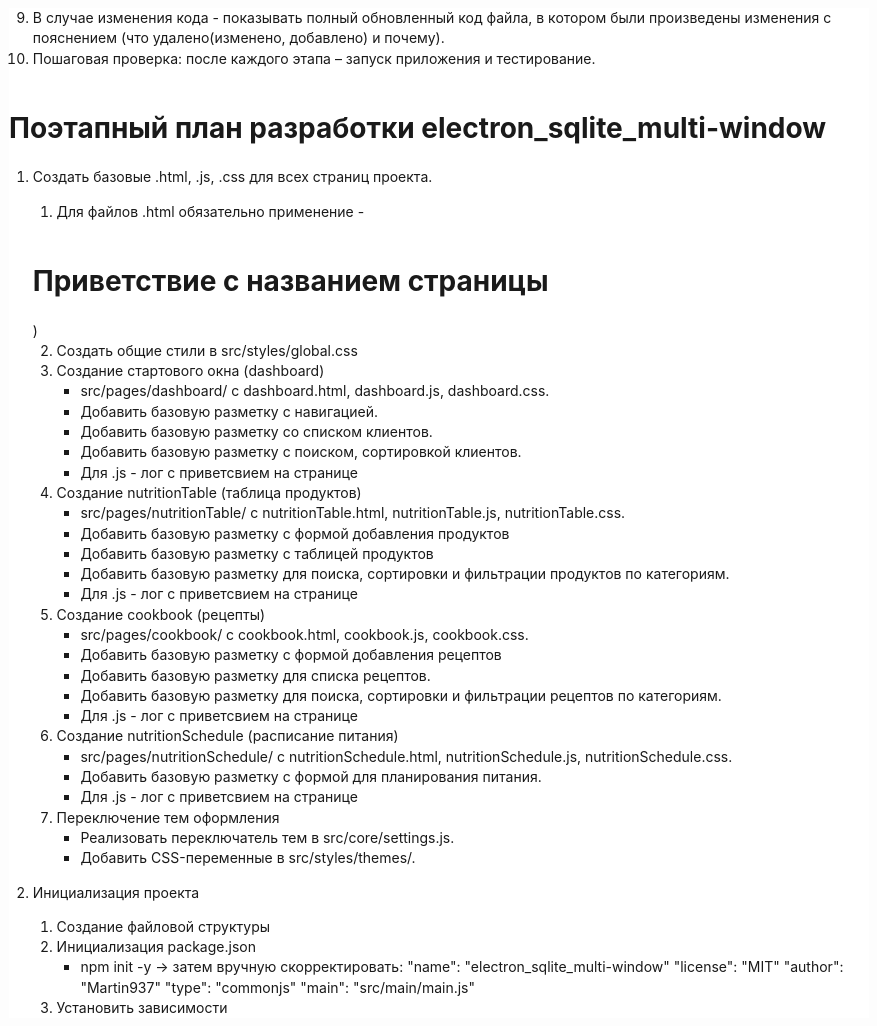 9.  В случае изменения кода - показывать полный обновленный код файла, в котором были произведены изменения с пояснением (что удалено(изменено, добавлено) и почему).
10. Пошаговая проверка: после каждого этапа – запуск приложения и тестирование.

# Поэтапный план разработки electron_sqlite_multi-window

1. Создать базовые .html, .js, .css для всех страниц проекта.

   1. Для файлов .html обязательно применение -
   <head>
      <meta charset="UTF-8">
      <meta name="viewport" content="width=device-width,initial-scale=1.0">
      <meta http-equiv="Content-Security-Policy"content="default-src 'self'; script-src 'self';style-src 'self';">
      <link rel="stylesheet" href="../../styles/globalcss">
      <link rel="stylesheet" href="./название файла.css">
   </head>
   <body><h1>Приветствие с названием страницы</h1></body>)

   2. Создать общие стили в src/styles/global.css
   3. Создание стартового окна (dashboard)
      - src/pages/dashboard/ с dashboard.html, dashboard.js, dashboard.css.
      - Добавить базовую разметку с навигацией.
      - Добавить базовую разметку со списком клиентов.
      - Добавить базовую разметку с поиском, сортировкой клиентов.
      - Для .js - лог с приветсвием на странице
   4. Создание nutritionTable (таблица продуктов)
      - src/pages/nutritionTable/ с nutritionTable.html, nutritionTable.js, nutritionTable.css.
      - Добавить базовую разметку с формой добавления продуктов
      - Добавить базовую разметку с таблицей продуктов
      - Добавить базовую разметку для поиска, сортировки и фильтрации продуктов по категориям.
      - Для .js - лог с приветсвием на странице
   5. Создание cookbook (рецепты)
      - src/pages/cookbook/ с cookbook.html, cookbook.js, cookbook.css.
      - Добавить базовую разметку с формой добавления рецептов
      - Добавить базовую разметку для списка рецептов.
      - Добавить базовую разметку для поиска, сортировки и фильтрации рецептов по категориям.
      - Для .js - лог с приветсвием на странице
   6. Создание nutritionSchedule (расписание питания)
      - src/pages/nutritionSchedule/ с nutritionSchedule.html, nutritionSchedule.js, nutritionSchedule.css.
      - Добавить базовую разметку с формой для планирования питания.
      - Для .js - лог с приветсвием на странице
   7. Переключение тем оформления
      - Реализовать переключатель тем в src/core/settings.js.
      - Добавить CSS-переменные в src/styles/themes/.

2. Инициализация проекта

   1. Создание файловой структуры
   2. Инициализация package.json
      - npm init -y → затем вручную скорректировать:
        "name": "electron_sqlite_multi-window"
        "license": "MIT"
        "author": "Martin937"
        "type": "commonjs"
        "main": "src/main/main.js"
   3. Установить зависимости
